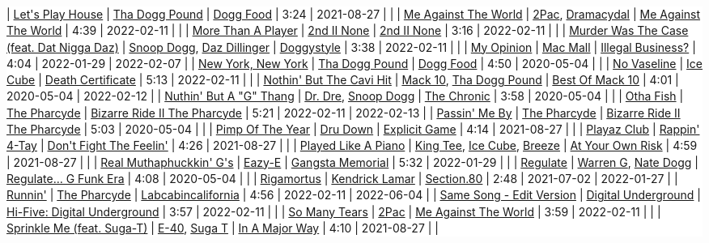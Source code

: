 | [Let's Play House](https://open.spotify.com/track/3IrIfSxQaRgLCTKp6ru4ez) | [Tha Dogg Pound](https://open.spotify.com/artist/60CFNa0ggWjV8OSDey8aGT) | [Dogg Food](https://open.spotify.com/album/37VmP0VgIeJWHMurcTMeJL) | 3:24 | 2021-08-27 |  |
| [Me Against The World](https://open.spotify.com/track/76wJIkA63AgwA92hUhpE2V) | [2Pac](https://open.spotify.com/artist/1ZwdS5xdxEREPySFridCfh), [Dramacydal](https://open.spotify.com/artist/4jVkIBarZULIhNDEnxDKjp) | [Me Against The World](https://open.spotify.com/album/3OrucS4sHv6Bl9GS4rafEk) | 4:39 | 2022-02-11 |  |
| [More Than A Player](https://open.spotify.com/track/3dEOHQ7KHzgBSStXvj6Df1) | [2nd II None](https://open.spotify.com/artist/1rlHVdoyfG6pQkzcMWI4dr) | [2nd II None](https://open.spotify.com/album/0xwxoALWTPNBxB6Xq9Fy66) | 3:16 | 2022-02-11 |  |
| [Murder Was The Case \(feat\. Dat Nigga Daz\)](https://open.spotify.com/track/1wb83NCHLygI2dofCeVP2c) | [Snoop Dogg](https://open.spotify.com/artist/7hJcb9fa4alzcOq3EaNPoG), [Daz Dillinger](https://open.spotify.com/artist/5Jz9kKRnCRLTodCH58MyB4) | [Doggystyle](https://open.spotify.com/album/57elsC8jWIydd3qGLf5w8C) | 3:38 | 2022-02-11 |  |
| [My Opinion](https://open.spotify.com/track/5mQZ5pln1nychtPCtG88em) | [Mac Mall](https://open.spotify.com/artist/18jS3V7OkXYfDu3CEK6a0T) | [Illegal Business?](https://open.spotify.com/album/1byFE0b9hm2AhQa2mtHRIp) | 4:04 | 2022-01-29 | 2022-02-07 |
| [New York, New York](https://open.spotify.com/track/3ooAjhyOZ1xttGD0iq1GVO) | [Tha Dogg Pound](https://open.spotify.com/artist/60CFNa0ggWjV8OSDey8aGT) | [Dogg Food](https://open.spotify.com/album/7l1KUvadF1rcUXRhviJXXD) | 4:50 | 2020-05-04 |  |
| [No Vaseline](https://open.spotify.com/track/4wEbikMfcSFAukCbbL06si) | [Ice Cube](https://open.spotify.com/artist/3Mcii5XWf6E0lrY3Uky4cA) | [Death Certificate](https://open.spotify.com/album/062N80S3hs96dOhFzmvfLj) | 5:13 | 2022-02-11 |  |
| [Nothin' But The Cavi Hit](https://open.spotify.com/track/2rwmKpWW6o6anOhvcyiJOw) | [Mack 10](https://open.spotify.com/artist/3USpNaxpX1iNqNnQWqg9ob), [Tha Dogg Pound](https://open.spotify.com/artist/60CFNa0ggWjV8OSDey8aGT) | [Best Of Mack 10](https://open.spotify.com/album/2esSqztHIhZfXup4PihEoD) | 4:01 | 2020-05-04 | 2022-02-12 |
| [Nuthin' But A "G" Thang](https://open.spotify.com/track/4YtoipFgf4k0AfD17ZfD5X) | [Dr\. Dre](https://open.spotify.com/artist/6DPYiyq5kWVQS4RGwxzPC7), [Snoop Dogg](https://open.spotify.com/artist/7hJcb9fa4alzcOq3EaNPoG) | [The Chronic](https://open.spotify.com/album/6vdFSyhPjL4dZFkgRtToXH) | 3:58 | 2020-05-04 |  |
| [Otha Fish](https://open.spotify.com/track/1KcZRMyC2tSs3CMIsng9wx) | [The Pharcyde](https://open.spotify.com/artist/7yk35uHNQclPXFGFoTU44w) | [Bizarre Ride II The Pharcyde](https://open.spotify.com/album/48kU5gP41TqZEw32Cwhsna) | 5:21 | 2022-02-11 | 2022-02-13 |
| [Passin' Me By](https://open.spotify.com/track/4G3dZN9o3o2X4VKwt4CLts) | [The Pharcyde](https://open.spotify.com/artist/7yk35uHNQclPXFGFoTU44w) | [Bizarre Ride II The Pharcyde](https://open.spotify.com/album/48kU5gP41TqZEw32Cwhsna) | 5:03 | 2020-05-04 |  |
| [Pimp Of The Year](https://open.spotify.com/track/5f8KgDZ8aQKQii0U1qdRbC) | [Dru Down](https://open.spotify.com/artist/0WbeGaye1H1KUdYWzYlTmk) | [Explicit Game](https://open.spotify.com/album/1ROtodYSqQpGTr4Z99Vq6P) | 4:14 | 2021-08-27 |  |
| [Playaz Club](https://open.spotify.com/track/4ZYM6R5nOZywxACY90Bsla) | [Rappin' 4\-Tay](https://open.spotify.com/artist/4tzxCsdhR0IIUNyzwrag4C) | [Don't Fight The Feelin'](https://open.spotify.com/album/1VUlxoPvDA8PfUDHTic793) | 4:26 | 2021-08-27 |  |
| [Played Like A Piano](https://open.spotify.com/track/623SXRZfjnTnvCAM0CT1CP) | [King Tee](https://open.spotify.com/artist/0zCyco6JHJv7zKHbyMmsut), [Ice Cube](https://open.spotify.com/artist/3Mcii5XWf6E0lrY3Uky4cA), [Breeze](https://open.spotify.com/artist/4NQZbpX2Kc5iQqna5szbEp) | [At Your Own Risk](https://open.spotify.com/album/7C8WEIuuruwfPcmWqEnvmt) | 4:59 | 2021-08-27 |  |
| [Real Muthaphuckkin' G's](https://open.spotify.com/track/53BZ6XygAoubR5DU5w38Vq) | [Eazy\-E](https://open.spotify.com/artist/7B4hKK0S9QYnaoqa9OuwgX) | [Gangsta Memorial](https://open.spotify.com/album/63e4jpPrJzjGsTxM4QOOFb) | 5:32 | 2022-01-29 |  |
| [Regulate](https://open.spotify.com/track/7nYvUtkQMx1v80S2FH2s9J) | [Warren G](https://open.spotify.com/artist/2B4ZHz4QDWJTXPFPgO5peE), [Nate Dogg](https://open.spotify.com/artist/1Oa0bMld0A3u5OTYfMzp5h) | [Regulate… G Funk Era](https://open.spotify.com/album/2VMGv3inRLPM4GOMXf37qu) | 4:08 | 2020-05-04 |  |
| [Rigamortus](https://open.spotify.com/track/2lD6AoA8qf2t4Dkf2TcmNK) | [Kendrick Lamar](https://open.spotify.com/artist/2YZyLoL8N0Wb9xBt1NhZWg) | [Section.80](https://open.spotify.com/album/1bkN9nIkkCnXeG4yitVS1J) | 2:48 | 2021-07-02 | 2022-01-27 |
| [Runnin'](https://open.spotify.com/track/1i7tKveM6Wo3dG31c5OwAL) | [The Pharcyde](https://open.spotify.com/artist/7yk35uHNQclPXFGFoTU44w) | [Labcabincalifornia](https://open.spotify.com/album/25TUVygHpPTMBO4qq22MI0) | 4:56 | 2022-02-11 | 2022-06-04 |
| [Same Song \- Edit Version](https://open.spotify.com/track/2UGDIXZk00zzAhncymBXo1) | [Digital Underground](https://open.spotify.com/artist/7jocoSCuCtpCxCI6IbP8ye) | [Hi\-Five: Digital Underground](https://open.spotify.com/album/0D0YA85OKpSDvmgmoPJPn8) | 3:57 | 2022-02-11 |  |
| [So Many Tears](https://open.spotify.com/track/0NzNKU2MJ9LCetT2uZMJH2) | [2Pac](https://open.spotify.com/artist/1ZwdS5xdxEREPySFridCfh) | [Me Against The World](https://open.spotify.com/album/3OrucS4sHv6Bl9GS4rafEk) | 3:59 | 2022-02-11 |  |
| [Sprinkle Me \(feat\. Suga\-T\)](https://open.spotify.com/track/5C0LRpVmi4h5pIwAnujiw0) | [E\-40](https://open.spotify.com/artist/3crnzLy8R4lVwaigKEOz7V), [Suga T](https://open.spotify.com/artist/4cX9ggFy3pBFNyJOoVQCHF) | [In A Major Way](https://open.spotify.com/album/5nRvUR1Jki1iRJi2mkbtGw) | 4:10 | 2021-08-27 |  |